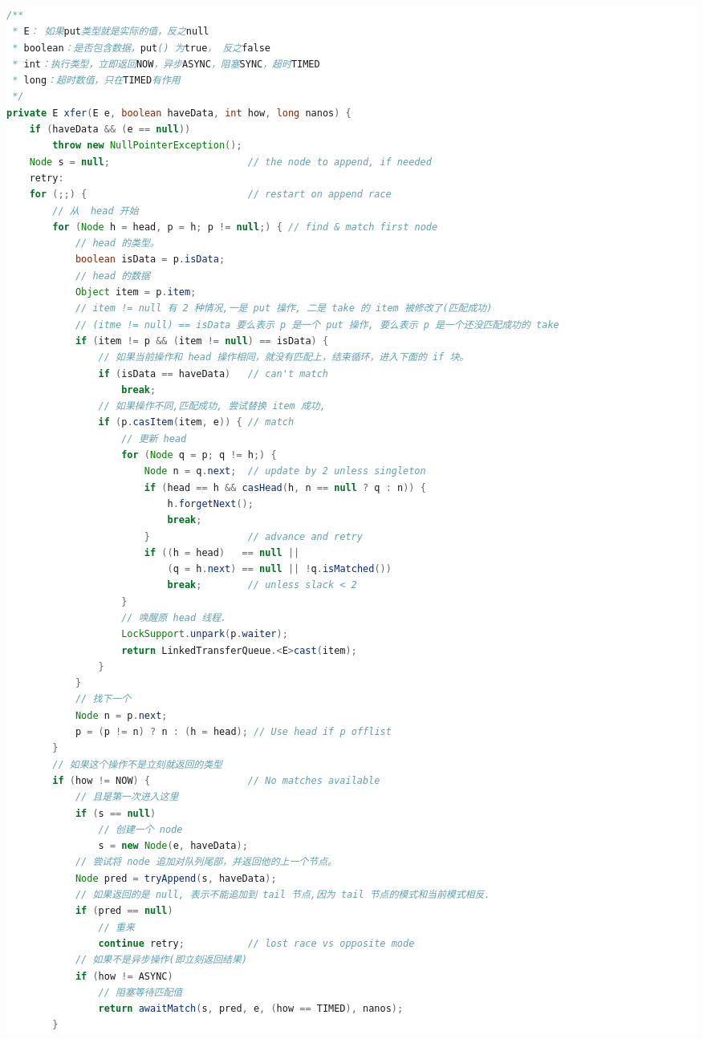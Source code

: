 ``` java
/**
 * E： 如果put类型就是实际的值，反之null
 * boolean：是否包含数据，put() 为true， 反之false
 * int：执行类型，立即返回NOW，异步ASYNC，阻塞SYNC，超时TIMED
 * long：超时数值，只在TIMED有作用
 */
private E xfer(E e, boolean haveData, int how, long nanos) {
    if (haveData && (e == null))
        throw new NullPointerException();
    Node s = null;                        // the node to append, if needed
    retry:
    for (;;) {                            // restart on append race
        // 从  head 开始
        for (Node h = head, p = h; p != null;) { // find & match first node
            // head 的类型。
            boolean isData = p.isData;
            // head 的数据
            Object item = p.item;
            // item != null 有 2 种情况,一是 put 操作, 二是 take 的 item 被修改了(匹配成功)
            // (itme != null) == isData 要么表示 p 是一个 put 操作, 要么表示 p 是一个还没匹配成功的 take
            if (item != p && (item != null) == isData) { 
                // 如果当前操作和 head 操作相同，就没有匹配上，结束循环，进入下面的 if 块。
                if (isData == haveData)   // can't match
                    break;
                // 如果操作不同,匹配成功, 尝试替换 item 成功,
                if (p.casItem(item, e)) { // match
                    // 更新 head
                    for (Node q = p; q != h;) {
                        Node n = q.next;  // update by 2 unless singleton
                        if (head == h && casHead(h, n == null ? q : n)) {
                            h.forgetNext();
                            break;
                        }                 // advance and retry
                        if ((h = head)   == null ||
                            (q = h.next) == null || !q.isMatched())
                            break;        // unless slack < 2
                    }
                    // 唤醒原 head 线程.
                    LockSupport.unpark(p.waiter);
                    return LinkedTransferQueue.<E>cast(item);
                }
            }
            // 找下一个
            Node n = p.next;
            p = (p != n) ? n : (h = head); // Use head if p offlist
        }
        // 如果这个操作不是立刻就返回的类型    
        if (how != NOW) {                 // No matches available
            // 且是第一次进入这里
            if (s == null)
                // 创建一个 node
                s = new Node(e, haveData);
            // 尝试将 node 追加对队列尾部，并返回他的上一个节点。
            Node pred = tryAppend(s, haveData);
            // 如果返回的是 null, 表示不能追加到 tail 节点,因为 tail 节点的模式和当前模式相反.
            if (pred == null)
                // 重来
                continue retry;           // lost race vs opposite mode
            // 如果不是异步操作(即立刻返回结果)
            if (how != ASYNC)
                // 阻塞等待匹配值
                return awaitMatch(s, pred, e, (how == TIMED), nanos);
        }
```